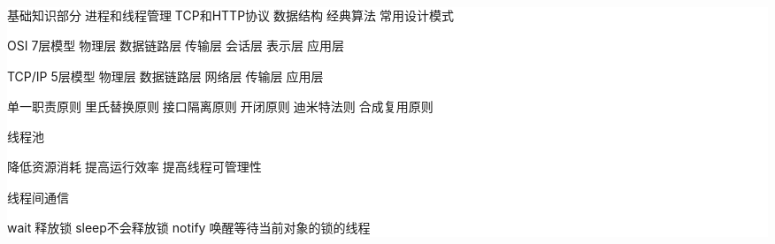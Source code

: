基础知识部分
	进程和线程管理
	TCP和HTTP协议
	数据结构
	经典算法
	常用设计模式
	
OSI 7层模型
物理层
数据链路层
传输层
会话层
表示层
应用层

TCP/IP 5层模型
物理层
数据链路层
网络层
传输层
应用层	
	
单一职责原则
里氏替换原则
接口隔离原则
开闭原则
迪米特法则
合成复用原则	
	
线程池

降低资源消耗
提高运行效率
提高线程可管理性

线程间通信

wait	释放锁 	sleep不会释放锁
notify	唤醒等待当前对象的锁的线程
	
	
	
	
	
	
	
	
	
	
	
	
	
	
	